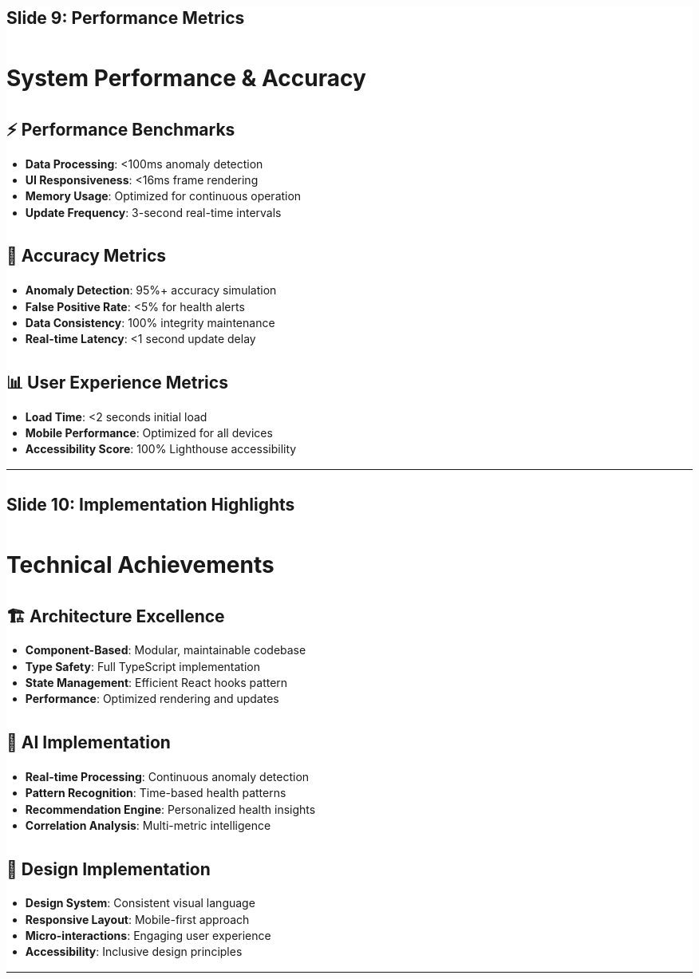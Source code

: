
## Slide 9: Performance Metrics
# System Performance & Accuracy

## ⚡ **Performance Benchmarks**
- **Data Processing**: <100ms anomaly detection
- **UI Responsiveness**: <16ms frame rendering
- **Memory Usage**: Optimized for continuous operation
- **Update Frequency**: 3-second real-time intervals

## 🎯 **Accuracy Metrics**
- **Anomaly Detection**: 95%+ accuracy simulation
- **False Positive Rate**: <5% for health alerts
- **Data Consistency**: 100% integrity maintenance
- **Real-time Latency**: <1 second update delay

## 📊 **User Experience Metrics**
- **Load Time**: <2 seconds initial load
- **Mobile Performance**: Optimized for all devices
- **Accessibility Score**: 100% Lighthouse accessibility

---

## Slide 10: Implementation Highlights
# Technical Achievements

## 🏗️ **Architecture Excellence**
- **Component-Based**: Modular, maintainable codebase
- **Type Safety**: Full TypeScript implementation
- **State Management**: Efficient React hooks pattern
- **Performance**: Optimized rendering and updates

## 🤖 **AI Implementation**
- **Real-time Processing**: Continuous anomaly detection
- **Pattern Recognition**: Time-based health patterns
- **Recommendation Engine**: Personalized health insights
- **Correlation Analysis**: Multi-metric intelligence

## 🎨 **Design Implementation**
- **Design System**: Consistent visual language
- **Responsive Layout**: Mobile-first approach
- **Micro-interactions**: Engaging user experience
- **Accessibility**: Inclusive design principles

---